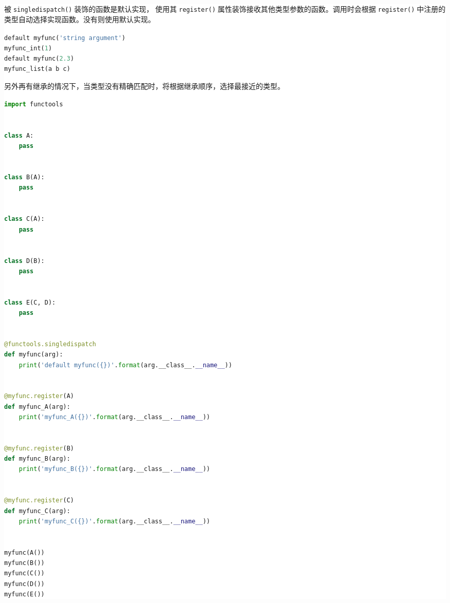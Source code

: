 ```python
```

被 `singledispatch()` 装饰的函数是默认实现， 使用其 `register()` 属性装饰接收其他类型参数的函数。调用时会根据 `register()` 中注册的类型自动选择实现函数。没有则使用默认实现。

```python
default myfunc('string argument')
myfunc_int(1)
default myfunc(2.3)
myfunc_list(a b c)
```

另外再有继承的情况下，当类型没有精确匹配时，将根据继承顺序，选择最接近的类型。

```python
import functools


class A:
    pass


class B(A):
    pass


class C(A):
    pass


class D(B):
    pass


class E(C, D):
    pass


@functools.singledispatch
def myfunc(arg):
    print('default myfunc({})'.format(arg.__class__.__name__))


@myfunc.register(A)
def myfunc_A(arg):
    print('myfunc_A({})'.format(arg.__class__.__name__))


@myfunc.register(B)
def myfunc_B(arg):
    print('myfunc_B({})'.format(arg.__class__.__name__))


@myfunc.register(C)
def myfunc_C(arg):
    print('myfunc_C({})'.format(arg.__class__.__name__))


myfunc(A())
myfunc(B())
myfunc(C())
myfunc(D())
myfunc(E())
```
